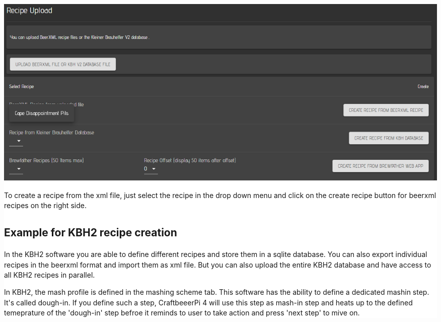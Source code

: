 ![Uploaded xml recipe is available in the drop down menu.](../../.gitbook/assets/cbpi4-recipe-upload-createxml.png)

To create a recipe from the xml file, just select the recipe in the drop down menu and click on the create recipe button for beerxml recipes on the right side.

## Example for KBH2 recipe creation

In the KBH2 software you are able to define different recipes and store them in a sqlite database. You can also export individual recipes in the beerxml format and import them as xml file. But you can also upload the entire KBH2 database and have access to all KBH2 recipes in parallel.&#x20;

In KBH2, the mash profile is defined  in the mashing scheme tab. This software has the ability to define a dedicated mashin step. It's called dough-in. If you define such a step, CraftbeeerPi 4 will use this step as mash-in step and heats up to the defined temeprature of the 'dough-in' step befroe it reminds to user to take action and press 'next step' to mive on.
